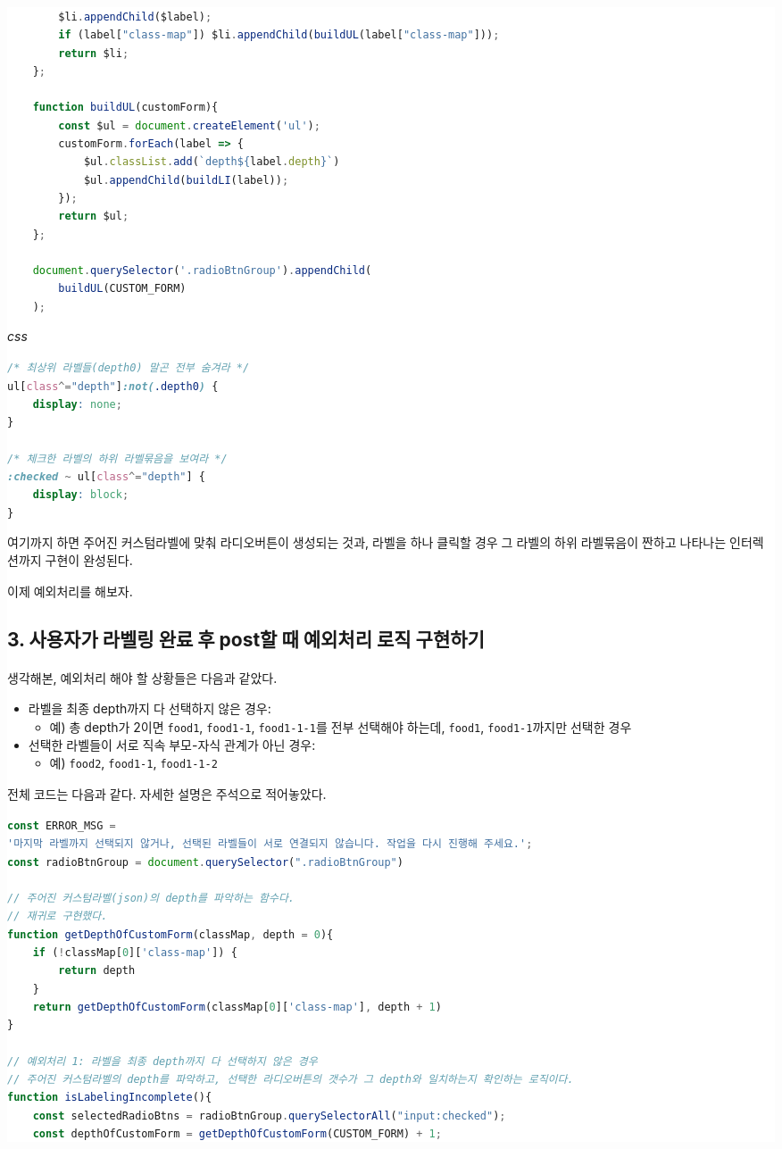 ```javascript
        $li.appendChild($label);
        if (label["class-map"]) $li.appendChild(buildUL(label["class-map"]));
        return $li;
    };

    function buildUL(customForm){
        const $ul = document.createElement('ul');
        customForm.forEach(label => {
            $ul.classList.add(`depth${label.depth}`)
            $ul.appendChild(buildLI(label));
        });
        return $ul;
    };

    document.querySelector('.radioBtnGroup').appendChild(
        buildUL(CUSTOM_FORM)
    );
```
_css_
```css
/* 최상위 라벨들(depth0) 말곤 전부 숨겨라 */
ul[class^="depth"]:not(.depth0) {
    display: none;
}

/* 체크한 라벨의 하위 라벨묶음을 보여라 */
:checked ~ ul[class^="depth"] {
    display: block;
}
```

여기까지 하면 주어진 커스텀라벨에 맞춰 라디오버튼이 생성되는 것과, 라벨을 하나 클릭할 경우 그 라벨의 하위 라벨묶음이 짠하고 나타나는 인터렉션까지 구현이 완성된다.

이제 예외처리를 해보자.

## 3. 사용자가 라벨링 완료 후 post할 때 예외처리 로직 구현하기

생각해본, 예외처리 해야 할 상황들은 다음과 같았다.

- 라벨을 최종 depth까지 다 선택하지 않은 경우:
    - 예) 총 depth가 2이면 `food1`, `food1-1`, `food1-1-1`를 전부 선택해야 하는데, `food1`, `food1-1`까지만 선택한 경우
- 선택한 라벨들이 서로 직속 부모-자식 관계가 아닌 경우:
    - 예) `food2`, `food1-1`, `food1-1-2`

전체 코드는 다음과 같다. 자세한 설명은 주석으로 적어놓았다.

```javascript
const ERROR_MSG = 
'마지막 라벨까지 선택되지 않거나, 선택된 라벨들이 서로 연결되지 않습니다. 작업을 다시 진행해 주세요.';
const radioBtnGroup = document.querySelector(".radioBtnGroup")

// 주어진 커스텀라벨(json)의 depth를 파악하는 함수다.
// 재귀로 구현했다.
function getDepthOfCustomForm(classMap, depth = 0){
    if (!classMap[0]['class-map']) {
        return depth
    }
    return getDepthOfCustomForm(classMap[0]['class-map'], depth + 1)
}

// 예외처리 1: 라벨을 최종 depth까지 다 선택하지 않은 경우
// 주어진 커스텀라벨의 depth를 파악하고, 선택한 라디오버튼의 갯수가 그 depth와 일치하는지 확인하는 로직이다.
function isLabelingIncomplete(){
    const selectedRadioBtns = radioBtnGroup.querySelectorAll("input:checked");
    const depthOfCustomForm = getDepthOfCustomForm(CUSTOM_FORM) + 1;

```